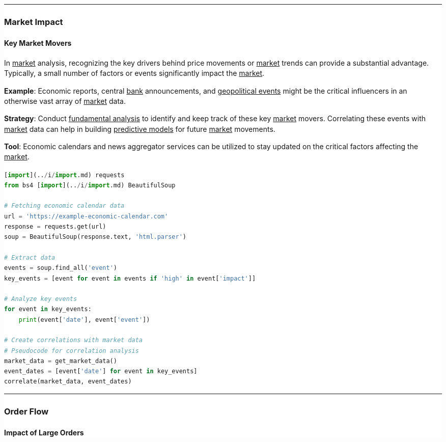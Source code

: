 ```python
```

---

### Market Impact

#### Key Market Movers

In [market](../m/market.md) analysis, recognizing the key drivers behind price movements or [market](../m/market.md) trends can provide a substantial advantage. Typically, a small number of factors or events significantly impact the [market](../m/market.md).

**Example**: Economic reports, central [bank](../b/bank.md) announcements, and [geopolitical events](../g/geopolitical_events.md) might be the critical influencers in an otherwise vast array of [market](../m/market.md) data.

**Strategy**: Conduct [fundamental analysis](../f/fundamental_analysis.md) to identify and keep track of these key [market](../m/market.md) movers. Correlating these events with [market](../m/market.md) data can help in building [predictive models](../p/predictive_models_in_trading.md) for future [market](../m/market.md) movements.

**Tool**: Economic calendars and news aggregator services can be utilized to stay updated on the critical factors affecting the [market](../m/market.md).

```python
[import](../i/import.md) requests
from bs4 [import](../i/import.md) BeautifulSoup

# Fetching economic calendar data
url = 'https://example-economic-calendar.com'
response = requests.get(url)
soup = BeautifulSoup(response.text, 'html.parser')

# Extract data
events = soup.find_all('event')
key_events = [event for event in events if 'high' in event['impact']]

# Analyze key events
for event in key_events:
    print(event['date'], event['event'])

# Create correlations with market data
# Pseudocode for correlation analysis
market_data = get_market_data()
event_dates = [event['date'] for event in key_events]
correlate(market_data, event_dates)
```

---

### Order Flow

#### Impact of Large Orders
